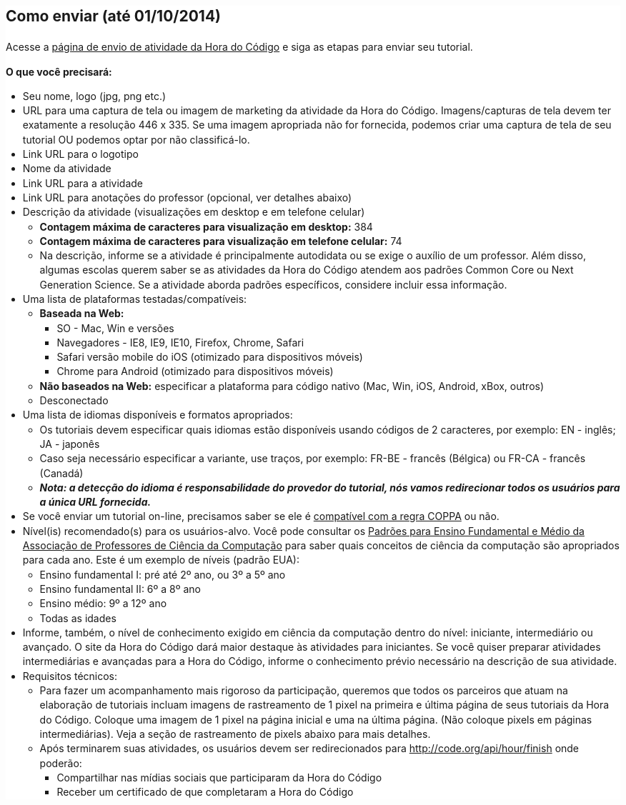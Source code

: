<a id="submit"></a>

## Como enviar (até 01/10/2014)

Acesse a [página de envio de atividade da Hora do Código][11] e siga as etapas para enviar seu tutorial.

 [11]: https://docs.google.com/a/code.org/forms/d/16FZ2a24YsZzhoCiThzUf1DI7nkuYG5sJURMEPd3wDvU/viewform

**O que você precisará:**

*   Seu nome, logo (jpg, png etc.)
*   URL para uma captura de tela ou imagem de marketing da atividade da Hora do Código. Imagens/capturas de tela devem ter exatamente a resolução 446 x 335. Se uma imagem apropriada não for fornecida, podemos criar uma captura de tela de seu tutorial OU podemos optar por não classificá-lo.
*   Link URL para o logotipo
*   Nome da atividade
*   Link URL para a atividade
*   Link URL para anotações do professor (opcional, ver detalhes abaixo)
*   Descrição da atividade (visualizações em desktop e em telefone celular) 
    *   **Contagem máxima de caracteres para visualização em desktop:** 384
    *   **Contagem máxima de caracteres para visualização em telefone celular:** 74
    *   Na descrição, informe se a atividade é principalmente autodidata ou se exige o auxílio de um professor. Além disso, algumas escolas querem saber se as atividades da Hora do Código atendem aos padrões Common Core ou Next Generation Science. Se a atividade aborda padrões específicos, considere incluir essa informação.
*   Uma lista de plataformas testadas/compatíveis: 
    *   **Baseada na Web:** 
        *   SO - Mac, Win e versões
        *   Navegadores - IE8, IE9, IE10, Firefox, Chrome, Safari
        *   Safari versão mobile do iOS (otimizado para dispositivos móveis)
        *   Chrome para Android (otimizado para dispositivos móveis)
    *   **Não baseados na Web:** especificar a plataforma para código nativo (Mac, Win, iOS, Android, xBox, outros)
    *   Desconectado
*   Uma lista de idiomas disponíveis e formatos apropriados: 
    *   Os tutoriais devem especificar quais idiomas estão disponíveis usando códigos de 2 caracteres, por exemplo: EN - inglês; JA - japonês
    *   Caso seja necessário especificar a variante, use traços, por exemplo: FR-BE - francês (Bélgica) ou FR-CA - francês (Canadá)
    *   ***Nota: a detecção do idioma é responsabilidade do provedor do tutorial, nós vamos redirecionar todos os usuários para a única URL fornecida.*** 
*   Se você enviar um tutorial on-line, precisamos saber se ele é [compatível com a regra COPPA][12] ou não.
*   Nível(is) recomendado(s) para os usuários-alvo. Você pode consultar os [Padrões para Ensino Fundamental e Médio da Associação de Professores de Ciência da Computação][13] para saber quais conceitos de ciência da computação são apropriados para cada ano. Este é um exemplo de níveis (padrão EUA): 
    *   Ensino fundamental I: pré até 2º ano, ou 3º a 5º ano
    *   Ensino fundamental II: 6º a 8º ano
    *   Ensino médio: 9º a 12º ano
    *   Todas as idades
*   Informe, também, o nível de conhecimento exigido em ciência da computação dentro do nível: iniciante, intermediário ou avançado. O site da Hora do Código dará maior destaque às atividades para iniciantes. Se você quiser preparar atividades intermediárias e avançadas para a Hora do Código, informe o conhecimento prévio necessário na descrição de sua atividade.
*   Requisitos técnicos: 
    *   Para fazer um acompanhamento mais rigoroso da participação, queremos que todos os parceiros que atuam na elaboração de tutoriais incluam imagens de rastreamento de 1 pixel na primeira e última página de seus tutoriais da Hora do Código. Coloque uma imagem de 1 pixel na página inicial e uma na última página. (Não coloque pixels em páginas intermediárias). Veja a seção de rastreamento de pixels abaixo para mais detalhes. 
    *   Após terminarem suas atividades, os usuários devem ser redirecionados para <http://code.org/api/hour/finish> onde poderão: 
        *   Compartilhar nas mídias sociais que participaram da Hora do Código
        *   Receber um certificado de que completaram a Hora do Código

 [1]: http://code.org/learn
 [2]: #inclusion
 [3]: #guidelines
 [4]: #submit
 [5]: #design
 [6]: #tm
 [7]: #pixel
 [8]: #promote
 [9]: #disabilities
 [10]: #top
 [12]: http://en.wikipedia.org/wiki/Children's_Online_Privacy_Protection_Act
 [13]: http://csta.acm.org/Curriculum/sub/K12Standards.html
 [14]: https://www.dropbox.com/s/ojlltuegr7ruvx1/csedweek-logo-final-small.jpg
 [15]: https://www.dropbox.com/s/yolheibpxapzpp1/csedweek-logo-final-big.png
 [16]: http://www.ncwit.org/resources/pair-programming-box-power-collaborative-learning